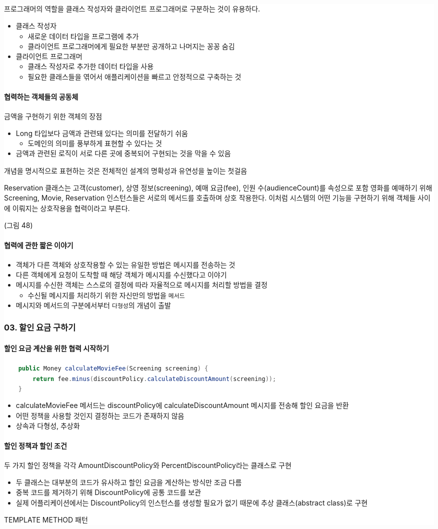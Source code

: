 프로그래머의 역할을 클래스 작성자와 클라이언트 프로그래머로 구분하는 것이 유용하다.

- 클래스 작성자
  - 새로운 데이터 타입을 프로그램에 추가
  - 클라이언트 프로그래머에게 필요한 부분만 공개하고 나머지는 꽁꽁 숨김
- 클라이언트 프로그래머
  - 클래스 작성자로 추가한 데이터 타입을 사용
  - 필요한 클래스들을 엮어서 애플리케이션을 빠르고 안정적으로 구축하는 것

#### 협력하는 객체들의 공동체

금액을 구현하기 위한 객체의 장점

- Long 타입보다 금액과 관련돼 있다는 의미를 전달하기 쉬움
  - 도메인의 의미를 풍부하게 표현할 수 있다는 것
- 금액과 관련된 로직이 서로 다른 곳에 중복되어 구현되는 것을 막을 수 있음

개념을 명시적으로 표현하는 것은 전체적인 설계의 명확성과 유연성을 높이는 첫걸음

Reservation 클래스는 고객(customer), 상영 정보(screening), 예매 요금(fee), 인원 수(audienceCount)를 속성으로 포함
영화를 예매하기 위해 Screening, Movie, Reservation 인스턴스들은 서로의 메서드를 호출하며 상호 작용한다.
이처럼 시스템의 어떤 기능을 구현하기 위해 객체들 사이에 이뤄지는 상호작용을 협력이라고 부른다.

(그림 48)

#### 협력에 관한 짧은 이야기

- 객체가 다른 객체와 상호작용할 수 있는 유일한 방법은 메시지를 전송하는 것
- 다른 객체에게 요청이 도착할 때 해당 객체가 메시지를 수신했다고 이야기
- 메시지를 수신한 객체는 스스로의 결정에 따라 자율적으로 메시지를 처리할 방법을 결정
  - 수신될 메시지를 처리하기 위한 자신만의 방법을 `메서드`
- 메시지와 메서드의 구분에서부터 `다형성`의 개념이 출발

### 03. 할인 요금 구하기

#### 할인 요금 계산을 위한 협력 시작하기

```java
    public Money calculateMovieFee(Screening screening) {
        return fee.minus(discountPolicy.calculateDiscountAmount(screening));
    }
```

- calculateMovieFee 메서드는 discountPolicy에 calculateDiscountAmount 메시지를 전송해 할인 요금을 반환
- 어떤 정책을 사용할 것인지 결정하는 코드가 존재하지 않음
- 상속과 다형성, 추상화

#### 할인 정책과 할인 조건

두 가지 할인 정책을 각각 AmountDiscountPolicy와 PercentDiscountPolicy라는 클래스로 구현

- 두 클래스는 대부분의 코드가 유사하고 할인 요금을 계산하는 방식만 조금 다름
- 중복 코드를 제거하기 위해 DiscountPolicy에 공통 코드를 보관
- 실제 어플리케이션에서는 DiscountPolicy의 인스턴스를 생성할 필요가 없기 때문에 추상 클래스(abstract class)로 구현

TEMPLATE METHOD 패턴
